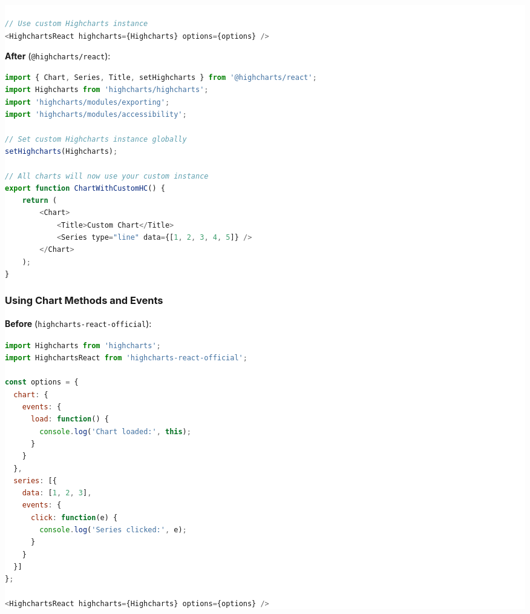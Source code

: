 ```javascript

// Use custom Highcharts instance
<HighchartsReact highcharts={Highcharts} options={options} />
```

**After** (`@highcharts/react`):
```javascript
import { Chart, Series, Title, setHighcharts } from '@highcharts/react';
import Highcharts from 'highcharts/highcharts';
import 'highcharts/modules/exporting';
import 'highcharts/modules/accessibility';

// Set custom Highcharts instance globally
setHighcharts(Highcharts);

// All charts will now use your custom instance
export function ChartWithCustomHC() {
    return (
        <Chart>
            <Title>Custom Chart</Title>
            <Series type="line" data={[1, 2, 3, 4, 5]} />
        </Chart>
    );
}
```

### Using Chart Methods and Events

**Before** (`highcharts-react-official`):
```javascript
import Highcharts from 'highcharts';
import HighchartsReact from 'highcharts-react-official';

const options = {
  chart: {
    events: {
      load: function() {
        console.log('Chart loaded:', this);
      }
    }
  },
  series: [{
    data: [1, 2, 3],
    events: {
      click: function(e) {
        console.log('Series clicked:', e);
      }
    }
  }]
};

<HighchartsReact highcharts={Highcharts} options={options} />
```
